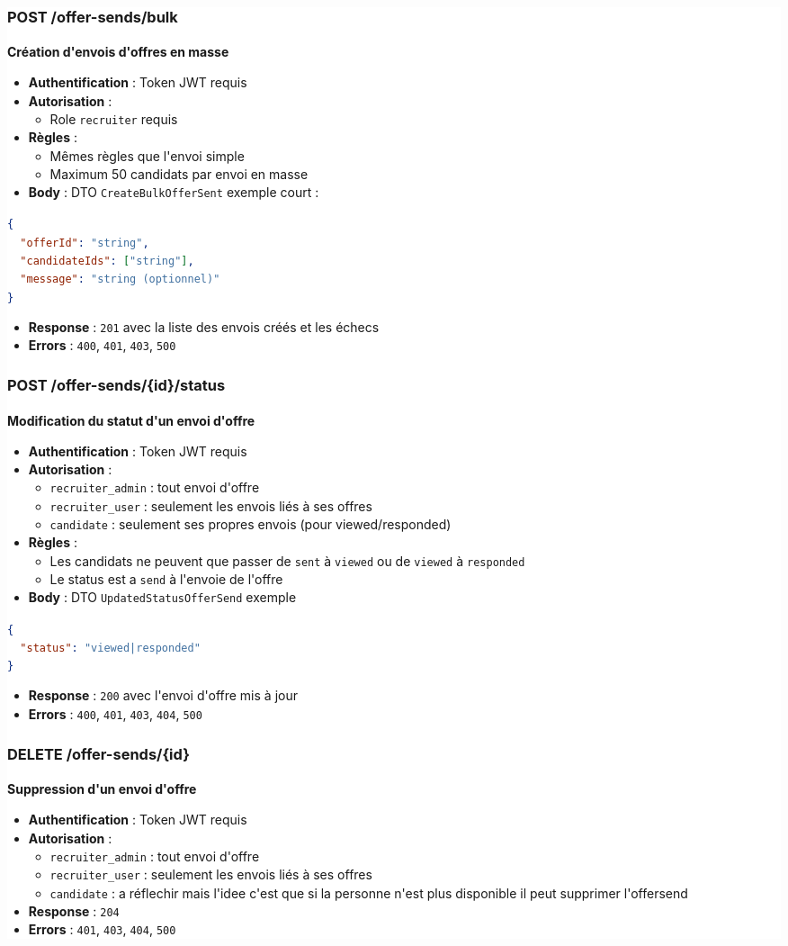 ### POST /offer-sends/bulk
**Création d'envois d'offres en masse**
- **Authentification** : Token JWT requis
- **Autorisation** :
  - Role `recruiter` requis
- **Règles** :
  - Mêmes règles que l'envoi simple
  - Maximum 50 candidats par envoi en masse
- **Body** : DTO `CreateBulkOfferSent`
exemple court :
```json
{
  "offerId": "string",
  "candidateIds": ["string"],
  "message": "string (optionnel)"
}
```
- **Response** : `201` avec la liste des envois créés et les échecs
- **Errors** : `400`, `401`, `403`, `500`

### POST /offer-sends/{id}/status
**Modification du statut d'un envoi d'offre**
- **Authentification** : Token JWT requis
- **Autorisation** :
  - `recruiter_admin` : tout envoi d'offre
  - `recruiter_user` : seulement les envois liés à ses offres
  - `candidate` : seulement ses propres envois (pour viewed/responded)
- **Règles** :
  - Les candidats ne peuvent que passer de `sent` à `viewed` ou de `viewed` à `responded`
  - Le status est a `send` à l'envoie de l'offre 
- **Body** : DTO `UpdatedStatusOfferSend`
exemple
```json
{
  "status": "viewed|responded"
}
```
- **Response** : `200` avec l'envoi d'offre mis à jour
- **Errors** : `400`, `401`, `403`, `404`, `500`

### DELETE /offer-sends/{id}
**Suppression d'un envoi d'offre**
- **Authentification** : Token JWT requis
- **Autorisation** :
  - `recruiter_admin` : tout envoi d'offre
  - `recruiter_user` : seulement les envois liés à ses offres
  - `candidate` : a réflechir mais l'idee c'est que si la personne n'est plus disponible il peut supprimer l'offersend
- **Response** : `204`
- **Errors** : `401`, `403`, `404`, `500`
